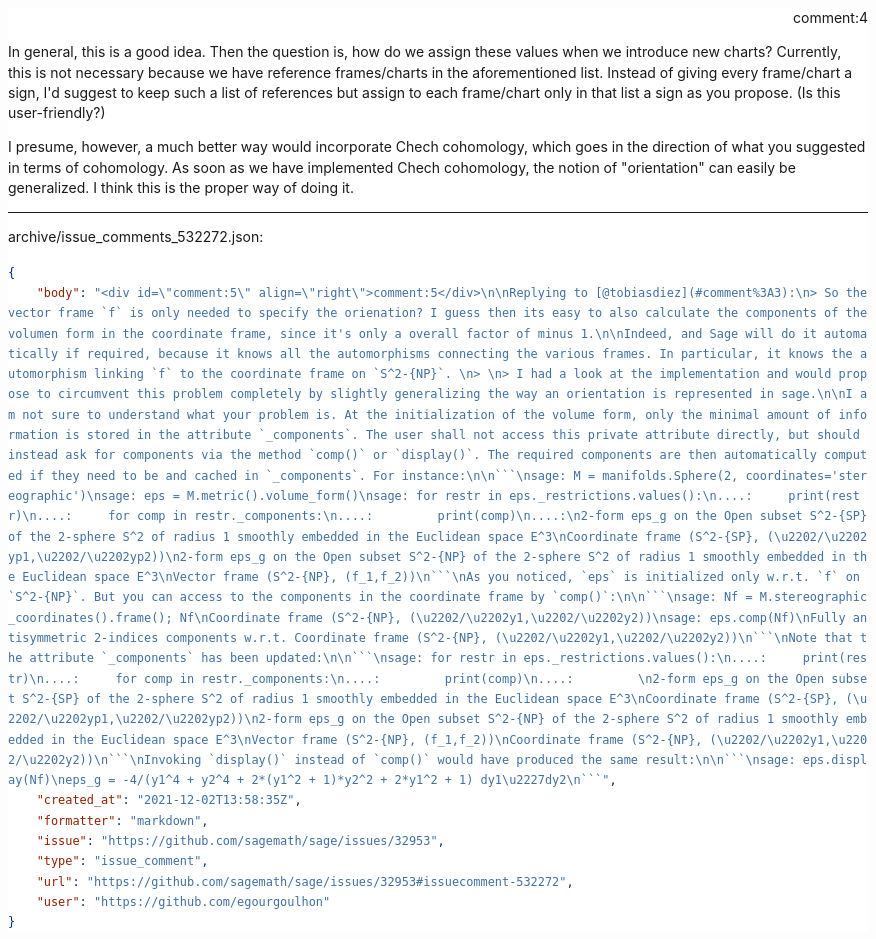 <div id="comment:4" align="right">comment:4</div>

In general, this is a good idea. Then the question is, how do we assign these values when we introduce new charts? Currently, this is not necessary because we have reference frames/charts in the aforementioned list. Instead of giving every frame/chart a sign, I'd suggest to keep such a list of references but assign to each frame/chart only in that list a sign as you propose. (Is this user-friendly?)

I presume, however, a much better way would incorporate Chech cohomology, which goes in the direction of what you suggested in terms of cohomology. As soon as we have implemented Chech cohomology, the notion of "orientation" can easily be generalized. I think this is the proper way of doing it.



---

archive/issue_comments_532272.json:
```json
{
    "body": "<div id=\"comment:5\" align=\"right\">comment:5</div>\n\nReplying to [@tobiasdiez](#comment%3A3):\n> So the vector frame `f` is only needed to specify the orienation? I guess then its easy to also calculate the components of the volumen form in the coordinate frame, since it's only a overall factor of minus 1.\n\nIndeed, and Sage will do it automatically if required, because it knows all the automorphisms connecting the various frames. In particular, it knows the automorphism linking `f` to the coordinate frame on `S^2-{NP}`. \n> \n> I had a look at the implementation and would propose to circumvent this problem completely by slightly generalizing the way an orientation is represented in sage.\n\nI am not sure to understand what your problem is. At the initialization of the volume form, only the minimal amount of information is stored in the attribute `_components`. The user shall not access this private attribute directly, but should instead ask for components via the method `comp()` or `display()`. The required components are then automatically computed if they need to be and cached in `_components`. For instance:\n\n```\nsage: M = manifolds.Sphere(2, coordinates='stereographic')\nsage: eps = M.metric().volume_form()\nsage: for restr in eps._restrictions.values():\n....:     print(restr)\n....:     for comp in restr._components:\n....:         print(comp)\n....:\n2-form eps_g on the Open subset S^2-{SP} of the 2-sphere S^2 of radius 1 smoothly embedded in the Euclidean space E^3\nCoordinate frame (S^2-{SP}, (\u2202/\u2202yp1,\u2202/\u2202yp2))\n2-form eps_g on the Open subset S^2-{NP} of the 2-sphere S^2 of radius 1 smoothly embedded in the Euclidean space E^3\nVector frame (S^2-{NP}, (f_1,f_2))\n```\nAs you noticed, `eps` is initialized only w.r.t. `f` on `S^2-{NP}`. But you can access to the components in the coordinate frame by `comp()`:\n\n```\nsage: Nf = M.stereographic_coordinates().frame(); Nf\nCoordinate frame (S^2-{NP}, (\u2202/\u2202y1,\u2202/\u2202y2))\nsage: eps.comp(Nf)\nFully antisymmetric 2-indices components w.r.t. Coordinate frame (S^2-{NP}, (\u2202/\u2202y1,\u2202/\u2202y2))\n```\nNote that the attribute `_components` has been updated:\n\n```\nsage: for restr in eps._restrictions.values():\n....:     print(restr)\n....:     for comp in restr._components:\n....:         print(comp)\n....:         \n2-form eps_g on the Open subset S^2-{SP} of the 2-sphere S^2 of radius 1 smoothly embedded in the Euclidean space E^3\nCoordinate frame (S^2-{SP}, (\u2202/\u2202yp1,\u2202/\u2202yp2))\n2-form eps_g on the Open subset S^2-{NP} of the 2-sphere S^2 of radius 1 smoothly embedded in the Euclidean space E^3\nVector frame (S^2-{NP}, (f_1,f_2))\nCoordinate frame (S^2-{NP}, (\u2202/\u2202y1,\u2202/\u2202y2))\n```\nInvoking `display()` instead of `comp()` would have produced the same result:\n\n```\nsage: eps.display(Nf)\neps_g = -4/(y1^4 + y2^4 + 2*(y1^2 + 1)*y2^2 + 2*y1^2 + 1) dy1\u2227dy2\n```",
    "created_at": "2021-12-02T13:58:35Z",
    "formatter": "markdown",
    "issue": "https://github.com/sagemath/sage/issues/32953",
    "type": "issue_comment",
    "url": "https://github.com/sagemath/sage/issues/32953#issuecomment-532272",
    "user": "https://github.com/egourgoulhon"
}
```
